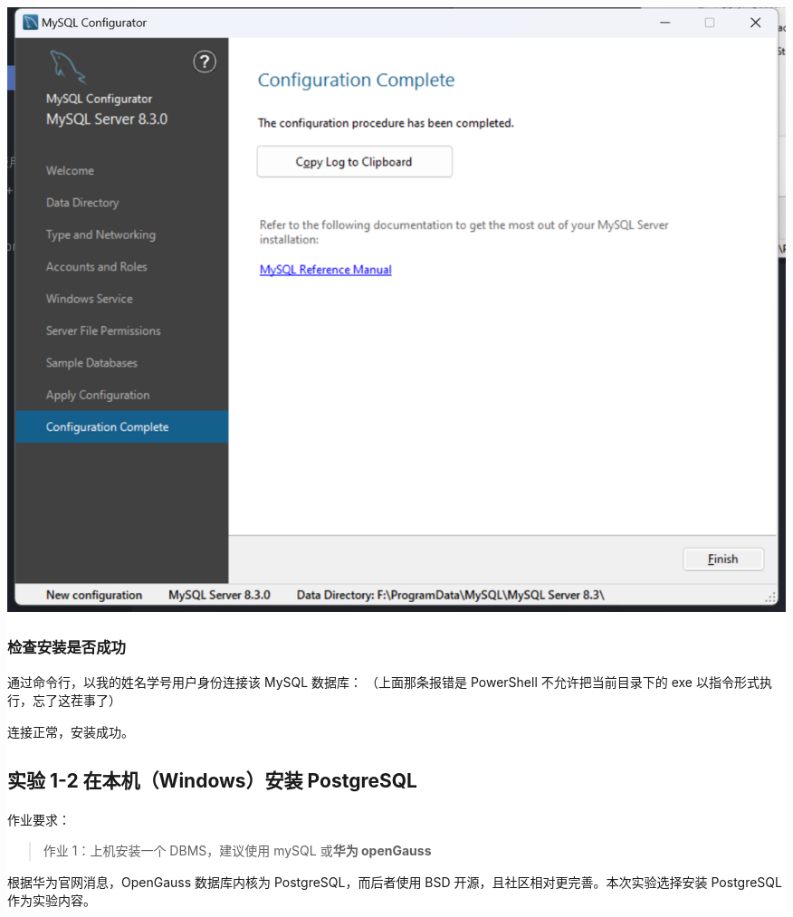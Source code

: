 ![](p/db-hw/assets/Pasted%20image%2020240404125240.png)

### 检查安装是否成功

通过命令行，以我的姓名学号用户身份连接该 MySQL 数据库：
（上面那条报错是 PowerShell 不允许把当前目录下的 exe 以指令形式执行，忘了这茬事了）

连接正常，安装成功。

## 实验 1-2 在本机（Windows）安装 PostgreSQL

作业要求：

> 作业 1：上机安装一个 DBMS，建议使用 mySQL 或**华为 openGauss**

根据华为官网消息，OpenGauss 数据库内核为 PostgreSQL，而后者使用 BSD 开源，且社区相对更完善。本次实验选择安装 PostgreSQL 作为实验内容。